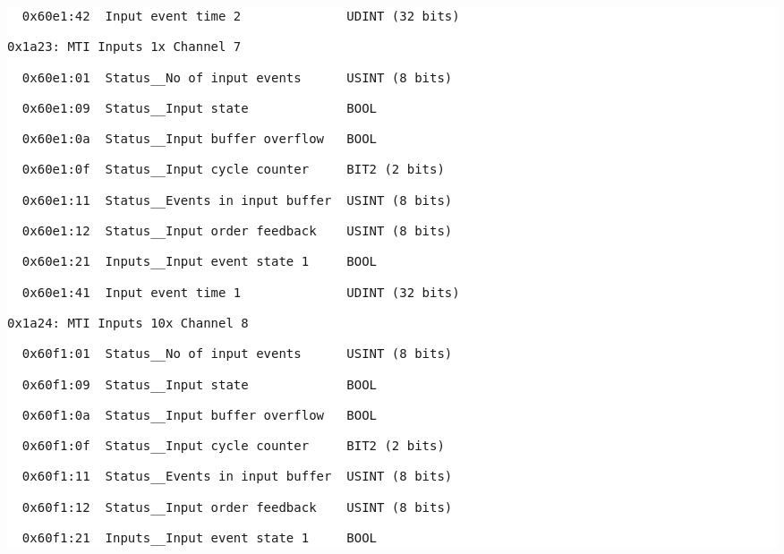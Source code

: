 <td  colspan=3 align="left"><pre>  0x60e1:42  Input event time 2              UDINT (32 bits)</pre></td>
</tr>
<tr class="txpdo pdosection">
<td  colspan=3 align="left"><pre>0x1a23: MTI Inputs 1x Channel 7</pre></td>
</tr>
<tr class="txpdo">
<td  colspan=3 align="left"><pre>  0x60e1:01  Status__No of input events      USINT (8 bits)</pre></td>
</tr>
<tr class="txpdo">
<td  colspan=3 align="left"><pre>  0x60e1:09  Status__Input state             BOOL</pre></td>
</tr>
<tr class="txpdo">
<td  colspan=3 align="left"><pre>  0x60e1:0a  Status__Input buffer overflow   BOOL</pre></td>
</tr>
<tr class="txpdo">
<td  colspan=3 align="left"><pre>  0x60e1:0f  Status__Input cycle counter     BIT2 (2 bits)</pre></td>
</tr>
<tr class="txpdo">
<td  colspan=3 align="left"><pre>  0x60e1:11  Status__Events in input buffer  USINT (8 bits)</pre></td>
</tr>
<tr class="txpdo">
<td  colspan=3 align="left"><pre>  0x60e1:12  Status__Input order feedback    USINT (8 bits)</pre></td>
</tr>
<tr class="txpdo">
<td  colspan=3 align="left"><pre>  0x60e1:21  Inputs__Input event state 1     BOOL</pre></td>
</tr>
<tr class="txpdo">
<td  colspan=3 align="left"><pre>  0x60e1:41  Input event time 1              UDINT (32 bits)</pre></td>
</tr>
<tr class="txpdo pdosection">
<td  colspan=3 align="left"><pre>0x1a24: MTI Inputs 10x Channel 8</pre></td>
</tr>
<tr class="txpdo">
<td  colspan=3 align="left"><pre>  0x60f1:01  Status__No of input events      USINT (8 bits)</pre></td>
</tr>
<tr class="txpdo">
<td  colspan=3 align="left"><pre>  0x60f1:09  Status__Input state             BOOL</pre></td>
</tr>
<tr class="txpdo">
<td  colspan=3 align="left"><pre>  0x60f1:0a  Status__Input buffer overflow   BOOL</pre></td>
</tr>
<tr class="txpdo">
<td  colspan=3 align="left"><pre>  0x60f1:0f  Status__Input cycle counter     BIT2 (2 bits)</pre></td>
</tr>
<tr class="txpdo">
<td  colspan=3 align="left"><pre>  0x60f1:11  Status__Events in input buffer  USINT (8 bits)</pre></td>
</tr>
<tr class="txpdo">
<td  colspan=3 align="left"><pre>  0x60f1:12  Status__Input order feedback    USINT (8 bits)</pre></td>
</tr>
<tr class="txpdo">
<td  colspan=3 align="left"><pre>  0x60f1:21  Inputs__Input event state 1     BOOL</pre></td>
</tr>
<tr class="txpdo">